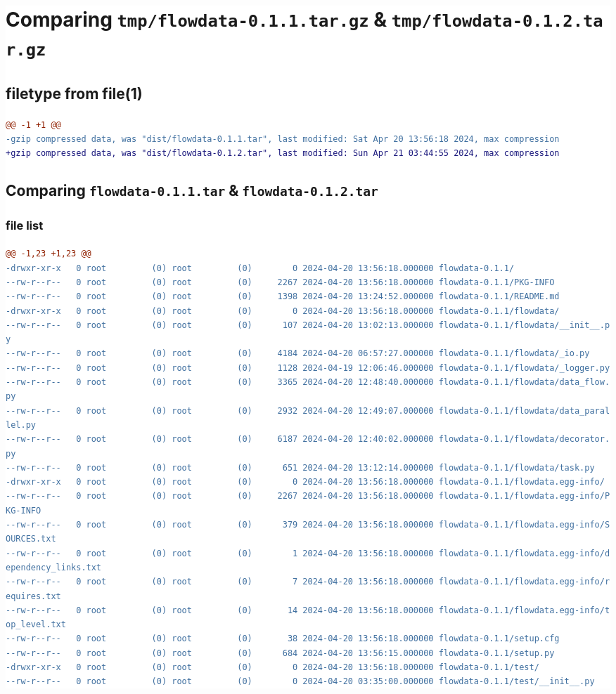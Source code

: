 # Comparing `tmp/flowdata-0.1.1.tar.gz` & `tmp/flowdata-0.1.2.tar.gz`

## filetype from file(1)

```diff
@@ -1 +1 @@
-gzip compressed data, was "dist/flowdata-0.1.1.tar", last modified: Sat Apr 20 13:56:18 2024, max compression
+gzip compressed data, was "dist/flowdata-0.1.2.tar", last modified: Sun Apr 21 03:44:55 2024, max compression
```

## Comparing `flowdata-0.1.1.tar` & `flowdata-0.1.2.tar`

### file list

```diff
@@ -1,23 +1,23 @@
-drwxr-xr-x   0 root         (0) root         (0)        0 2024-04-20 13:56:18.000000 flowdata-0.1.1/
--rw-r--r--   0 root         (0) root         (0)     2267 2024-04-20 13:56:18.000000 flowdata-0.1.1/PKG-INFO
--rw-r--r--   0 root         (0) root         (0)     1398 2024-04-20 13:24:52.000000 flowdata-0.1.1/README.md
-drwxr-xr-x   0 root         (0) root         (0)        0 2024-04-20 13:56:18.000000 flowdata-0.1.1/flowdata/
--rw-r--r--   0 root         (0) root         (0)      107 2024-04-20 13:02:13.000000 flowdata-0.1.1/flowdata/__init__.py
--rw-r--r--   0 root         (0) root         (0)     4184 2024-04-20 06:57:27.000000 flowdata-0.1.1/flowdata/_io.py
--rw-r--r--   0 root         (0) root         (0)     1128 2024-04-19 12:06:46.000000 flowdata-0.1.1/flowdata/_logger.py
--rw-r--r--   0 root         (0) root         (0)     3365 2024-04-20 12:48:40.000000 flowdata-0.1.1/flowdata/data_flow.py
--rw-r--r--   0 root         (0) root         (0)     2932 2024-04-20 12:49:07.000000 flowdata-0.1.1/flowdata/data_parallel.py
--rw-r--r--   0 root         (0) root         (0)     6187 2024-04-20 12:40:02.000000 flowdata-0.1.1/flowdata/decorator.py
--rw-r--r--   0 root         (0) root         (0)      651 2024-04-20 13:12:14.000000 flowdata-0.1.1/flowdata/task.py
-drwxr-xr-x   0 root         (0) root         (0)        0 2024-04-20 13:56:18.000000 flowdata-0.1.1/flowdata.egg-info/
--rw-r--r--   0 root         (0) root         (0)     2267 2024-04-20 13:56:18.000000 flowdata-0.1.1/flowdata.egg-info/PKG-INFO
--rw-r--r--   0 root         (0) root         (0)      379 2024-04-20 13:56:18.000000 flowdata-0.1.1/flowdata.egg-info/SOURCES.txt
--rw-r--r--   0 root         (0) root         (0)        1 2024-04-20 13:56:18.000000 flowdata-0.1.1/flowdata.egg-info/dependency_links.txt
--rw-r--r--   0 root         (0) root         (0)        7 2024-04-20 13:56:18.000000 flowdata-0.1.1/flowdata.egg-info/requires.txt
--rw-r--r--   0 root         (0) root         (0)       14 2024-04-20 13:56:18.000000 flowdata-0.1.1/flowdata.egg-info/top_level.txt
--rw-r--r--   0 root         (0) root         (0)       38 2024-04-20 13:56:18.000000 flowdata-0.1.1/setup.cfg
--rw-r--r--   0 root         (0) root         (0)      684 2024-04-20 13:56:15.000000 flowdata-0.1.1/setup.py
-drwxr-xr-x   0 root         (0) root         (0)        0 2024-04-20 13:56:18.000000 flowdata-0.1.1/test/
--rw-r--r--   0 root         (0) root         (0)        0 2024-04-20 03:35:00.000000 flowdata-0.1.1/test/__init__.py
```